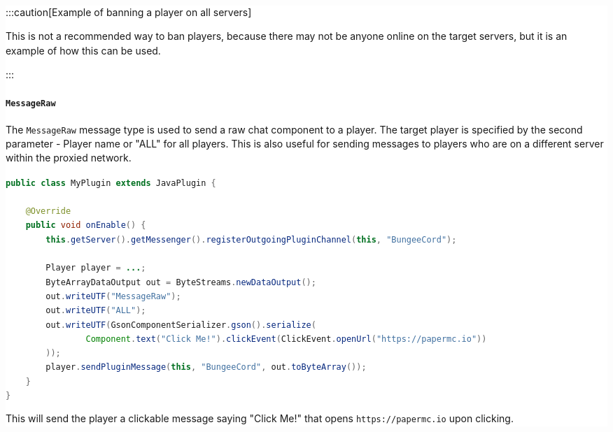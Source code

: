 :::caution[Example of banning a player on all servers]

This is not a recommended way to ban players, because there may not be anyone online on the target servers,
but it is an example of how this can be used.

:::

#### `MessageRaw`

The `MessageRaw` message type is used to send a raw chat component to a player. The target player is specified
by the second parameter - Player name or "ALL" for all players. This is also useful for sending messages to
players who are on a different server within the proxied network.

```java title="MyPlugin.java"
public class MyPlugin extends JavaPlugin {

    @Override
    public void onEnable() {
        this.getServer().getMessenger().registerOutgoingPluginChannel(this, "BungeeCord");

        Player player = ...;
        ByteArrayDataOutput out = ByteStreams.newDataOutput();
        out.writeUTF("MessageRaw");
        out.writeUTF("ALL");
        out.writeUTF(GsonComponentSerializer.gson().serialize(
                Component.text("Click Me!").clickEvent(ClickEvent.openUrl("https://papermc.io"))
        ));
        player.sendPluginMessage(this, "BungeeCord", out.toByteArray());
    }
}
```

This will send the player a clickable message saying "Click Me!" that opens `https://papermc.io` upon clicking.
